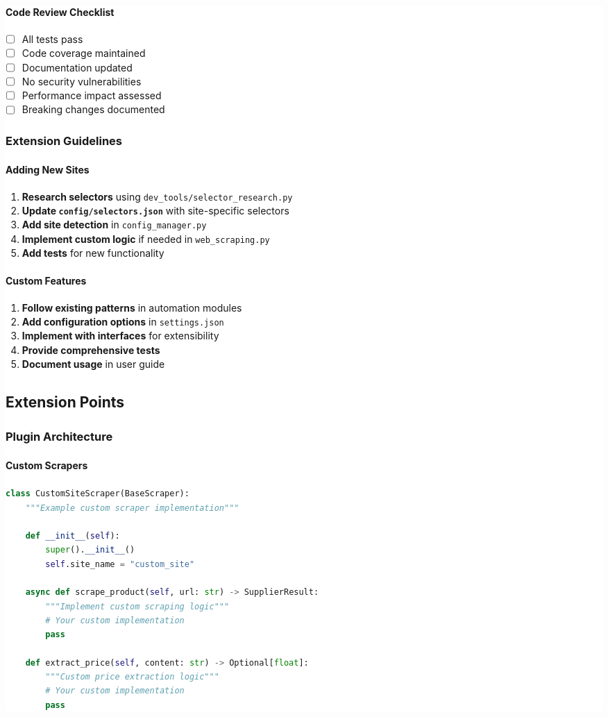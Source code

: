 #### Code Review Checklist

- [ ] All tests pass
- [ ] Code coverage maintained
- [ ] Documentation updated
- [ ] No security vulnerabilities
- [ ] Performance impact assessed
- [ ] Breaking changes documented

### Extension Guidelines

#### Adding New Sites

1. **Research selectors** using `dev_tools/selector_research.py`
2. **Update `config/selectors.json`** with site-specific selectors
3. **Add site detection** in `config_manager.py`
4. **Implement custom logic** if needed in `web_scraping.py`
5. **Add tests** for new functionality

#### Custom Features

1. **Follow existing patterns** in automation modules
2. **Add configuration options** in `settings.json`
3. **Implement with interfaces** for extensibility
4. **Provide comprehensive tests**
5. **Document usage** in user guide

## Extension Points

### Plugin Architecture

#### Custom Scrapers

```python
class CustomSiteScraper(BaseScraper):
    """Example custom scraper implementation"""

    def __init__(self):
        super().__init__()
        self.site_name = "custom_site"

    async def scrape_product(self, url: str) -> SupplierResult:
        """Implement custom scraping logic"""
        # Your custom implementation
        pass

    def extract_price(self, content: str) -> Optional[float]:
        """Custom price extraction logic"""
        # Your custom implementation
        pass
```
